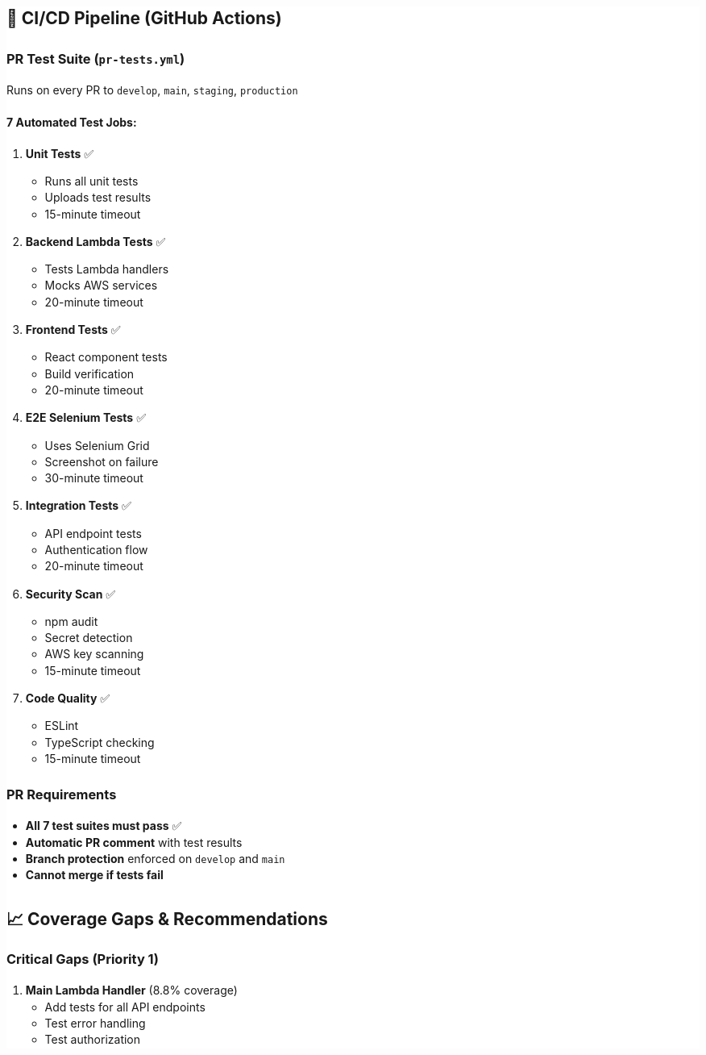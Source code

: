 ## 🚀 CI/CD Pipeline (GitHub Actions)

### PR Test Suite (`pr-tests.yml`)
Runs on every PR to `develop`, `main`, `staging`, `production`

#### 7 Automated Test Jobs:

1. **Unit Tests** ✅
   - Runs all unit tests
   - Uploads test results
   - 15-minute timeout

2. **Backend Lambda Tests** ✅
   - Tests Lambda handlers
   - Mocks AWS services
   - 20-minute timeout

3. **Frontend Tests** ✅
   - React component tests
   - Build verification
   - 20-minute timeout

4. **E2E Selenium Tests** ✅
   - Uses Selenium Grid
   - Screenshot on failure
   - 30-minute timeout

5. **Integration Tests** ✅
   - API endpoint tests
   - Authentication flow
   - 20-minute timeout

6. **Security Scan** ✅
   - npm audit
   - Secret detection
   - AWS key scanning
   - 15-minute timeout

7. **Code Quality** ✅
   - ESLint
   - TypeScript checking
   - 15-minute timeout

### PR Requirements
- **All 7 test suites must pass** ✅
- **Automatic PR comment** with test results
- **Branch protection** enforced on `develop` and `main`
- **Cannot merge if tests fail**

## 📈 Coverage Gaps & Recommendations

### Critical Gaps (Priority 1)
1. **Main Lambda Handler** (8.8% coverage)
   - Add tests for all API endpoints
   - Test error handling
   - Test authorization
